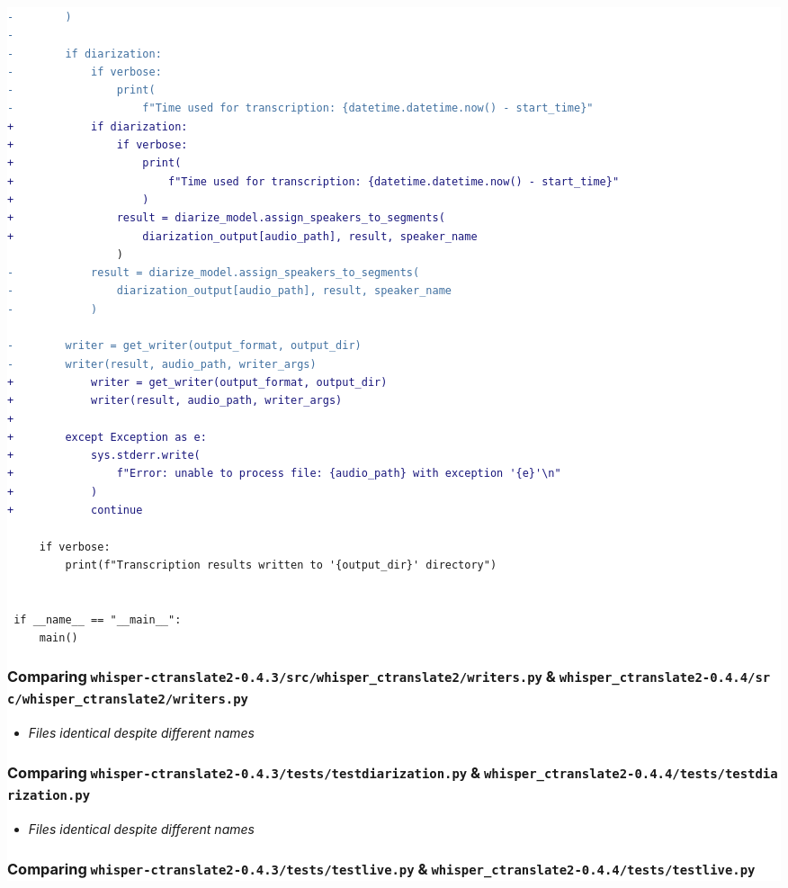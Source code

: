 ```diff
-        )
-
-        if diarization:
-            if verbose:
-                print(
-                    f"Time used for transcription: {datetime.datetime.now() - start_time}"
+            if diarization:
+                if verbose:
+                    print(
+                        f"Time used for transcription: {datetime.datetime.now() - start_time}"
+                    )
+                result = diarize_model.assign_speakers_to_segments(
+                    diarization_output[audio_path], result, speaker_name
                 )
-            result = diarize_model.assign_speakers_to_segments(
-                diarization_output[audio_path], result, speaker_name
-            )
 
-        writer = get_writer(output_format, output_dir)
-        writer(result, audio_path, writer_args)
+            writer = get_writer(output_format, output_dir)
+            writer(result, audio_path, writer_args)
+
+        except Exception as e:
+            sys.stderr.write(
+                f"Error: unable to process file: {audio_path} with exception '{e}'\n"
+            )
+            continue
 
     if verbose:
         print(f"Transcription results written to '{output_dir}' directory")
 
 
 if __name__ == "__main__":
     main()
```

### Comparing `whisper-ctranslate2-0.4.3/src/whisper_ctranslate2/writers.py` & `whisper_ctranslate2-0.4.4/src/whisper_ctranslate2/writers.py`

 * *Files identical despite different names*

### Comparing `whisper-ctranslate2-0.4.3/tests/testdiarization.py` & `whisper_ctranslate2-0.4.4/tests/testdiarization.py`

 * *Files identical despite different names*

### Comparing `whisper-ctranslate2-0.4.3/tests/testlive.py` & `whisper_ctranslate2-0.4.4/tests/testlive.py`
